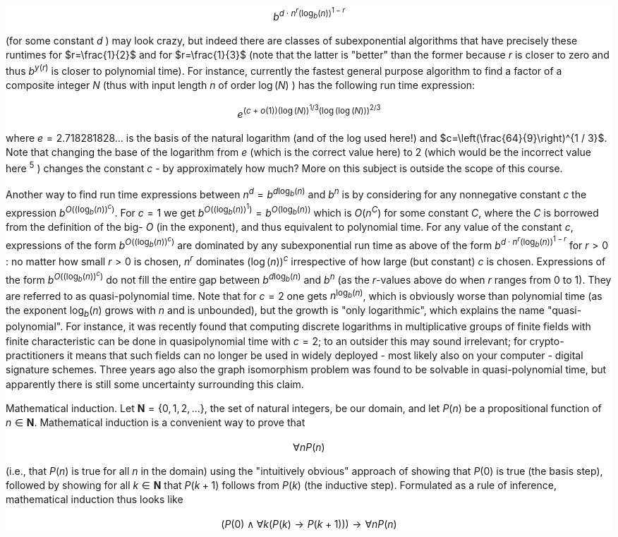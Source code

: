 $$
b^{d \cdot n^{r}\left(\log _{b}(n)\right)^{1-r}}
$$

(for some constant $d$ ) may look crazy, but indeed there are classes of subexponential algorithms that have precisely these runtimes for $r=\frac{1}{2}$ and for $r=\frac{1}{3}$ (note that the latter is "better" than the former because $r$ is closer to zero and thus $b^{y(r)}$ is closer to polynomial time). For instance, currently the fastest general purpose algorithm to find a factor of a composite integer $N$ (thus with input length $n$ of order $\log (N)$ ) has the following run time expression:

$$
e^{(c+o(1))(\log (N))^{1 / 3}(\log (\log (N)))^{2 / 3}}
$$

where $e=2.718281828 \ldots$ is the basis of the natural logarithm (and of the log used here!) and $c=\left(\frac{64}{9}\right)^{1 / 3}$. Note that changing the base of the logarithm from $e$ (which
is the correct value here) to 2 (which would be the incorrect value here ${ }^{5}$ ) changes the constant $c$ - by approximately how much? More on this subject is outside the scope of this course.

Another way to find run time expressions between $n^{d}=b^{d \log _{b}(n)}$ and $b^{n}$ is by considering for any nonnegative constant $c$ the expression $b^{O\left(\left(\log _{b}(n)\right)^{c}\right)}$. For $c=1$ we get $b^{O\left(\left(\log _{b}(n)\right)^{1}\right)}=b^{O\left(\log _{b}(n)\right)}$ which is $O\left(n^{C}\right)$ for some constant $C$, where the $C$ is borrowed from the definition of the big- $O$ (in the exponent), and thus equivalent to polynomial time. For any value of the constant $c$, expressions of the form $b^{O\left(\left(\log _{b}(n)\right)^{c}\right)}$ are dominated by any subexponential run time as above of the form $b^{d \cdot n^{r}\left(\log _{b}(n)\right)^{1-r}}$ for $r>0$ : no matter how small $r>0$ is chosen, $n^{r}$ dominates $(\log (n))^{c}$ irrespective of how large (but constant) $c$ is chosen. Expressions of the form $b^{O\left(\left(\log _{b}(n)\right)^{c}\right)}$ do not fill the entire gap between $b^{d \log _{b}(n)}$ and $b^{n}$ (as the $r$-values above do when $r$ ranges from 0 to 1). They are referred to as quasi-polynomial time. Note that for $c=2$ one gets $n^{\log _{b}(n)}$, which is obviously worse than polynomial time (as the exponent $\log _{b}(n)$ grows with $n$ and is unbounded), but the growth is "only logarithmic", which explains the name "quasi-polynomial". For instance, it was recently found that computing discrete logarithms in multiplicative groups of finite fields with finite characteristic can be done in quasipolynomial time with $c=2$; to an outsider this may sound irrelevant; for crypto-practitioners it means that such fields can no longer be used in widely deployed - most likely also on your computer - digital signature schemes. Three years ago also the graph isomorphism problem was found to be solvable in quasi-polynomial time, but apparently there is still some uncertainty surrounding this claim.

Mathematical induction. Let $\mathbf{N}=\{0,1,2, \ldots\}$, the set of natural integers, be our domain, and let $P(n)$ be a propositional function of $n \in \mathbf{N}$. Mathematical induction is a convenient way to prove that

$$
\forall n P(n)
$$

(i.e., that $P(n)$ is true for all $n$ in the domain) using the "intuitively obvious" approach of showing that $P(0)$ is true (the basis step), followed by showing for all $k \in \mathbf{N}$ that $P(k+1)$ follows from $P(k)$ (the inductive step). Formulated as a rule of inference, mathematical induction thus looks like

$$
\begin{equation*}
(P(0) \wedge \forall k(P(k) \rightarrow P(k+1))) \rightarrow \forall n P(n) \tag{1}
\end{equation*}
$$
